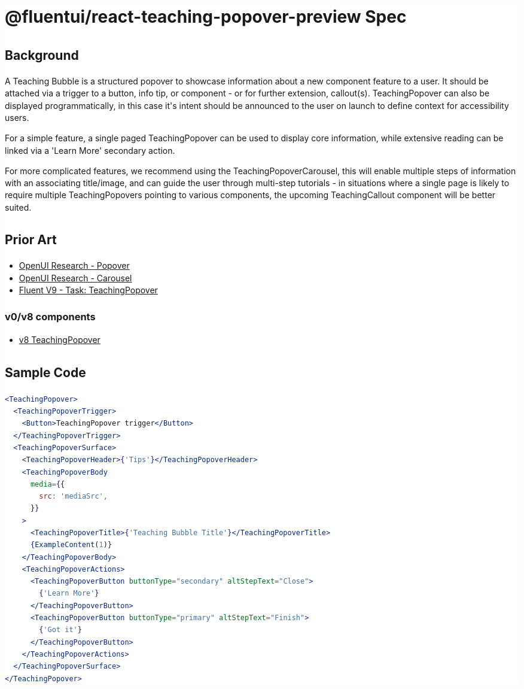 # @fluentui/react-teaching-popover-preview Spec

## Background

A Teaching Bubble is a structured popover to showcase information about a new component feature to a user. It should be attached via a trigger to a button, info tip, or component - or for further extension, callout(s). TeachingPopover can also be displayed programmatically, in this case it's intent should be announced to the user on launch to define context for accessibility users.

For a simple feature, a single paged TeachingPopover can be used to display core information, while extensive reading can be linked via a 'Learn More' secondary action.

For more complicated features, we recommend using the TeachingPopoverCarousel, this will enable multiple steps of information with an associating title/image, and can guide the user through multi-step tutorials - in situations where a single page is likely to require multiple TeachingPopovers pointing to various components, the upcoming TeachingCallout component will be better suited.

## Prior Art

- [OpenUI Research - Popover](https://open-ui.org/components/popup.research/)
- [OpenUI Research - Carousel](https://open-ui.org/components/carousel.research/)
- [Fluent V9 - Task: TeachingPopover](https://github.com/orgs/microsoft/projects/786/views/1?pane=issue&itemId=24403213)

### v0/v8 components

- [v8 TeachingPopover](https://developer.microsoft.com/en-us/fluentui#/controls/web/TeachingPopover)

## Sample Code

```jsx
<TeachingPopover>
  <TeachingPopoverTrigger>
    <Button>TeachingPopover trigger</Button>
  </TeachingPopoverTrigger>
  <TeachingPopoverSurface>
    <TeachingPopoverHeader>{'Tips'}</TeachingPopoverHeader>
    <TeachingPopoverBody
      media={{
        src: 'mediaSrc',
      }}
    >
      <TeachingPopoverTitle>{'Teaching Bubble Title'}</TeachingPopoverTitle>
      {ExampleContent(1)}
    </TeachingPopoverBody>
    <TeachingPopoverActions>
      <TeachingPopoverButton buttonType="secondary" altStepText="Close">
        {'Learn More'}
      </TeachingPopoverButton>
      <TeachingPopoverButton buttonType="primary" altStepText="Finish">
        {'Got it'}
      </TeachingPopoverButton>
    </TeachingPopoverActions>
  </TeachingPopoverSurface>
</TeachingPopover>
```
